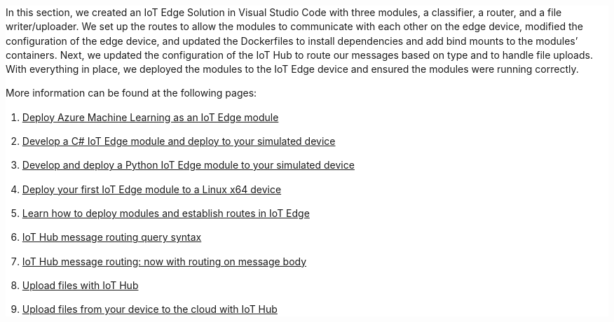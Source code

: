 In this section, we created an IoT Edge Solution in Visual Studio Code
with three modules, a classifier, a router, and a file writer/uploader.
We set up the routes to allow the modules to communicate with each other
on the edge device, modified the configuration of the edge device, and
updated the Dockerfiles to install dependencies and add bind mounts to
the modules’ containers. Next, we updated the configuration of the IoT
Hub to route our messages based on type and to handle file uploads. With
everything in place, we deployed the modules to the IoT Edge device and
ensured the modules were running correctly.

More information can be found at the following pages:

1.  [Deploy Azure Machine Learning as an IoT Edge
    module](https://docs.microsoft.com/en-us/azure/iot-edge/tutorial-deploy-machine-learning)

2.  [Develop a C\# IoT Edge module and deploy to your simulated
    device](https://docs.microsoft.com/en-us/azure/iot-edge/tutorial-csharp-module)

3.  [Develop and deploy a Python IoT Edge module to your simulated
    device](https://docs.microsoft.com/en-us/azure/iot-edge/tutorial-python-module)

4.  [Deploy your first IoT Edge module to a Linux x64
    device](https://docs.microsoft.com/en-us/azure/iot-edge/quickstart-linux)

5.  [Learn how to deploy modules and establish routes in IoT
    Edge](https://docs.microsoft.com/en-us/azure/iot-edge/module-composition)

6.  [IoT Hub message routing query
    syntax](https://docs.microsoft.com/en-us/azure/iot-hub/iot-hub-devguide-routing-query-syntax)

7.  [IoT Hub message routing: now with routing on message
    body](https://azure.microsoft.com/en-us/blog/iot-hub-message-routing-now-with-routing-on-message-body/)

8.  [Upload files with IoT
    Hub](https://docs.microsoft.com/en-us/azure/iot-hub/iot-hub-devguide-file-upload)

9.  [Upload files from your device to the cloud with IoT
    Hub](https://docs.microsoft.com/en-us/azure/iot-hub/iot-hub-python-python-file-upload)

#
